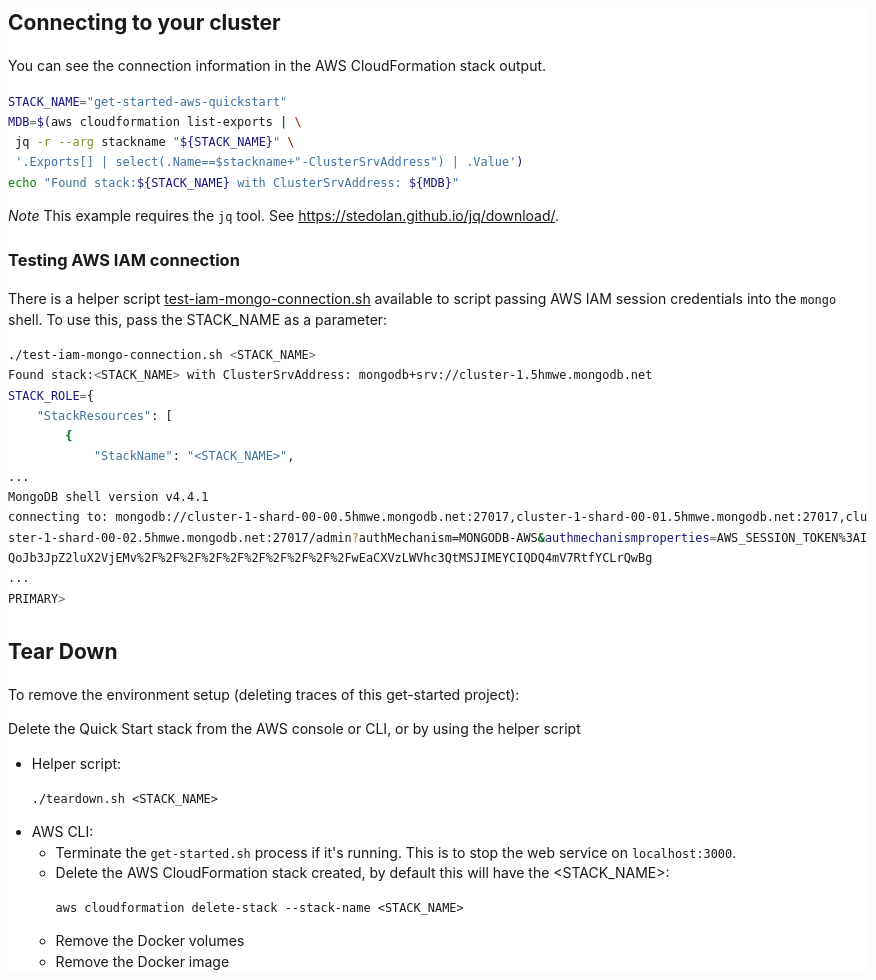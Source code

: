 ## Connecting to your cluster

You can see the connection information in the AWS CloudFormation stack output.

```bash
STACK_NAME="get-started-aws-quickstart"
MDB=$(aws cloudformation list-exports | \
 jq -r --arg stackname "${STACK_NAME}" \
 '.Exports[] | select(.Name==$stackname+"-ClusterSrvAddress") | .Value')
echo "Found stack:${STACK_NAME} with ClusterSrvAddress: ${MDB}"
```

_Note_ This example requires the `jq` tool. See https://stedolan.github.io/jq/download/.

### Testing AWS IAM connection

There is a helper script [test-iam-mongo-connection.sh](./test-iam-mongo-connection.sh) available to script passing AWS IAM session credentials into the `mongo` shell. To use this, pass the STACK_NAME as a parameter:

```bash
./test-iam-mongo-connection.sh <STACK_NAME>
Found stack:<STACK_NAME> with ClusterSrvAddress: mongodb+srv://cluster-1.5hmwe.mongodb.net
STACK_ROLE={
    "StackResources": [
        {
            "StackName": "<STACK_NAME>",
...
MongoDB shell version v4.4.1
connecting to: mongodb://cluster-1-shard-00-00.5hmwe.mongodb.net:27017,cluster-1-shard-00-01.5hmwe.mongodb.net:27017,cluster-1-shard-00-02.5hmwe.mongodb.net:27017/admin?authMechanism=MONGODB-AWS&authmechanismproperties=AWS_SESSION_TOKEN%3AIQoJb3JpZ2luX2VjEMv%2F%2F%2F%2F%2F%2F%2F%2F%2F%2FwEaCXVzLWVhc3QtMSJIMEYCIQDQ4mV7RtfYCLrQwBg
...
PRIMARY>
```

## Tear Down

To remove the environment setup (deleting traces of this get-started project):

Delete the Quick Start stack from the AWS console or CLI, or by using the helper script

- Helper script:
  ```
  ./teardown.sh <STACK_NAME>
  ```
- AWS CLI:
  - Terminate the `get-started.sh` process if it's running. This is to stop the web service on `localhost:3000`.
  - Delete the AWS CloudFormation stack created, by default this will have the <STACK_NAME>:
    ```
    aws cloudformation delete-stack --stack-name <STACK_NAME>
    ```
  - Remove the Docker volumes
  - Remove the Docker image
